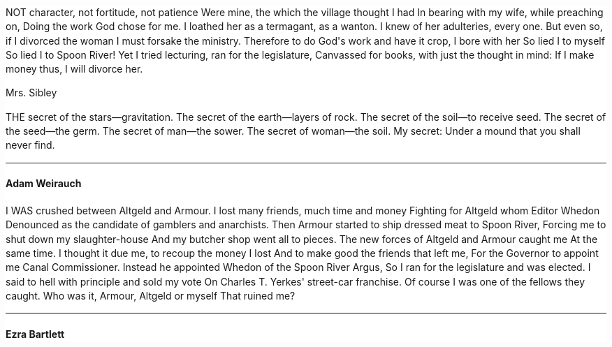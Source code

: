 NOT character, not fortitude, not patience
Were mine, the which the village thought I had
In bearing with my wife, while preaching on,
Doing the work God chose for me.
I loathed her as a termagant, as a wanton.
I knew of her adulteries, every one.
But even so, if I divorced the woman
I must forsake the ministry.
Therefore to do God's work and have it crop,
I bore with her
So lied I to myself
So lied I to Spoon River!
Yet I tried lecturing, ran for the legislature,
Canvassed for books, with just the thought in mind:
If I make money thus,
I will divorce her.

Mrs. Sibley

THE secret of the stars—gravitation.
The secret of the earth—layers of rock.
The secret of the soil—to receive seed.
The secret of the seed—the germ.
The secret of man—the sower.
The secret of woman—the soil.
My secret: Under a mound that you shall never find.

---

#### Adam Weirauch

I WAS crushed between Altgeld and Armour.
I lost many friends, much time and money
Fighting for Altgeld whom Editor Whedon
Denounced as the candidate of gamblers and anarchists.
Then Armour started to ship dressed meat to Spoon River,
Forcing me to shut down my slaughter-house
And my butcher shop went all to pieces.
The new forces of Altgeld and Armour caught me
At the same time. I thought it due me, to recoup the money I lost
And to make good the friends that left me,
For the Governor to appoint me Canal Commissioner.
Instead he appointed Whedon of the Spoon River Argus,
So I ran for the legislature and was elected.
I said to hell with principle and sold my vote
On Charles T. Yerkes' street-car franchise.
Of course I was one of the fellows they caught.
Who was it, Armour, Altgeld or myself
That ruined me?

---

#### Ezra Bartlett
